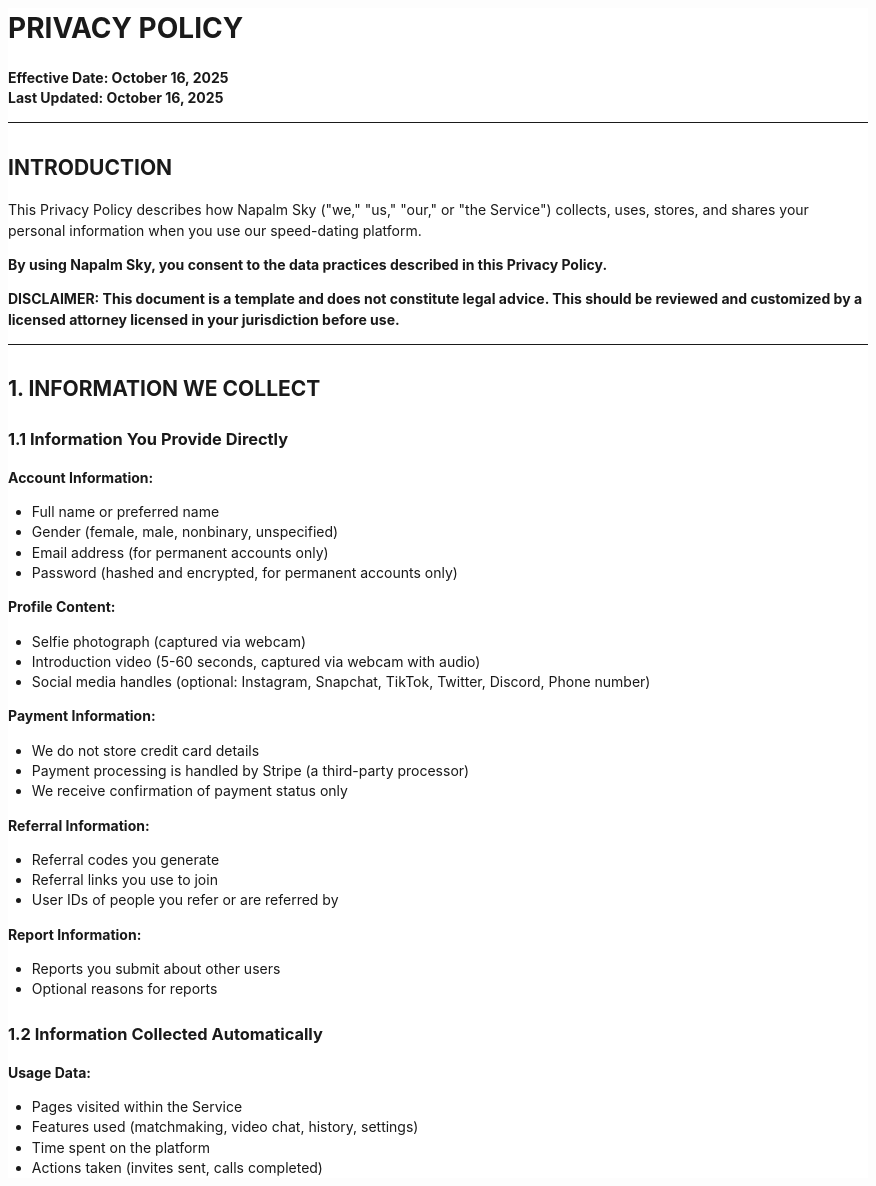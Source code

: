 # PRIVACY POLICY

**Effective Date: October 16, 2025**  
**Last Updated: October 16, 2025**

---

## INTRODUCTION

This Privacy Policy describes how Napalm Sky ("we," "us," "our," or "the Service") collects, uses, stores, and shares your personal information when you use our speed-dating platform.

**By using Napalm Sky, you consent to the data practices described in this Privacy Policy.**

**DISCLAIMER: This document is a template and does not constitute legal advice. This should be reviewed and customized by a licensed attorney licensed in your jurisdiction before use.**

---

## 1. INFORMATION WE COLLECT

### 1.1 Information You Provide Directly

**Account Information:**
- Full name or preferred name
- Gender (female, male, nonbinary, unspecified)
- Email address (for permanent accounts only)
- Password (hashed and encrypted, for permanent accounts only)

**Profile Content:**
- Selfie photograph (captured via webcam)
- Introduction video (5-60 seconds, captured via webcam with audio)
- Social media handles (optional: Instagram, Snapchat, TikTok, Twitter, Discord, Phone number)

**Payment Information:**
- We do not store credit card details
- Payment processing is handled by Stripe (a third-party processor)
- We receive confirmation of payment status only

**Referral Information:**
- Referral codes you generate
- Referral links you use to join
- User IDs of people you refer or are referred by

**Report Information:**
- Reports you submit about other users
- Optional reasons for reports

### 1.2 Information Collected Automatically

**Usage Data:**
- Pages visited within the Service
- Features used (matchmaking, video chat, history, settings)
- Time spent on the platform
- Actions taken (invites sent, calls completed)
